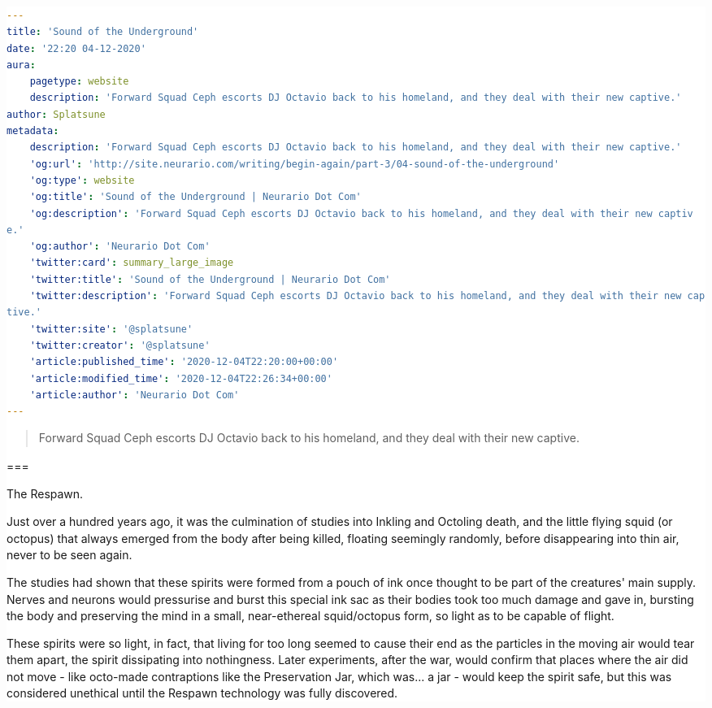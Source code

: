 ```yaml
---
title: 'Sound of the Underground'
date: '22:20 04-12-2020'
aura:
    pagetype: website
    description: 'Forward Squad Ceph escorts DJ Octavio back to his homeland, and they deal with their new captive.'
author: Splatsune
metadata:
    description: 'Forward Squad Ceph escorts DJ Octavio back to his homeland, and they deal with their new captive.'
    'og:url': 'http://site.neurario.com/writing/begin-again/part-3/04-sound-of-the-underground'
    'og:type': website
    'og:title': 'Sound of the Underground | Neurario Dot Com'
    'og:description': 'Forward Squad Ceph escorts DJ Octavio back to his homeland, and they deal with their new captive.'
    'og:author': 'Neurario Dot Com'
    'twitter:card': summary_large_image
    'twitter:title': 'Sound of the Underground | Neurario Dot Com'
    'twitter:description': 'Forward Squad Ceph escorts DJ Octavio back to his homeland, and they deal with their new captive.'
    'twitter:site': '@splatsune'
    'twitter:creator': '@splatsune'
    'article:published_time': '2020-12-04T22:20:00+00:00'
    'article:modified_time': '2020-12-04T22:26:34+00:00'
    'article:author': 'Neurario Dot Com'
---
```


>Forward Squad Ceph escorts DJ Octavio back to his homeland, and they deal with their new captive.

===

The Respawn.

Just over a hundred years ago, it was the culmination of studies into
Inkling and Octoling death, and the little flying squid (or octopus)
that always emerged from the body after being killed, floating seemingly
randomly, before disappearing into thin air, never to be seen again.

The studies had shown that these spirits were formed from a pouch of ink
once thought to be part of the creatures' main supply. Nerves and
neurons would pressurise and burst this special ink sac as their bodies
took too much damage and gave in, bursting the body and preserving the
mind in a small, near-ethereal squid/octopus form, so light as to be
capable of flight.

These spirits were so light, in fact, that living for too long seemed to
cause their end as the particles in the moving air would tear them
apart, the spirit dissipating into nothingness. Later experiments, after
the war, would confirm that places where the air did not move - like
octo-made contraptions like the Preservation Jar, which was... a jar -
would keep the spirit safe, but this was considered unethical until the
Respawn technology was fully discovered.
